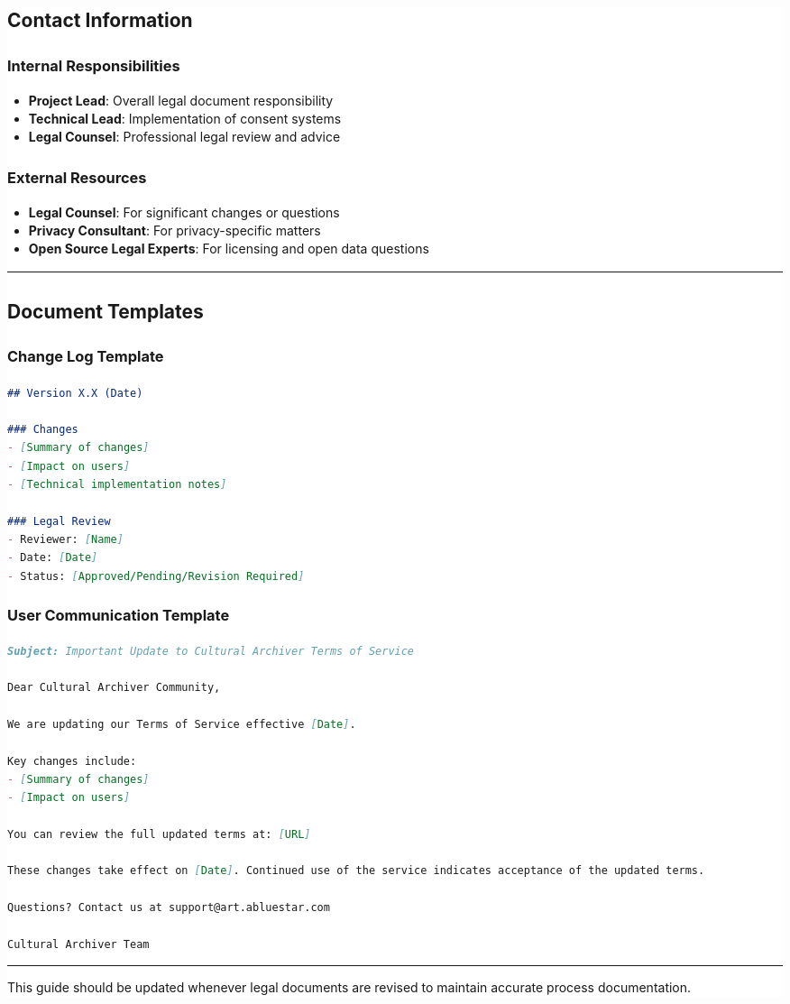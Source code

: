 ## Contact Information

### Internal Responsibilities
- **Project Lead**: Overall legal document responsibility
- **Technical Lead**: Implementation of consent systems
- **Legal Counsel**: Professional legal review and advice

### External Resources
- **Legal Counsel**: For significant changes or questions
- **Privacy Consultant**: For privacy-specific matters
- **Open Source Legal Experts**: For licensing and open data questions

---

## Document Templates

### Change Log Template
```markdown
## Version X.X (Date)

### Changes
- [Summary of changes]
- [Impact on users]
- [Technical implementation notes]

### Legal Review
- Reviewer: [Name]
- Date: [Date]
- Status: [Approved/Pending/Revision Required]
```

### User Communication Template
```markdown
Subject: Important Update to Cultural Archiver Terms of Service

Dear Cultural Archiver Community,

We are updating our Terms of Service effective [Date]. 

Key changes include:
- [Summary of changes]
- [Impact on users]

You can review the full updated terms at: [URL]

These changes take effect on [Date]. Continued use of the service indicates acceptance of the updated terms.

Questions? Contact us at support@art.abluestar.com

Cultural Archiver Team
```

---

This guide should be updated whenever legal documents are revised to maintain accurate process documentation.
